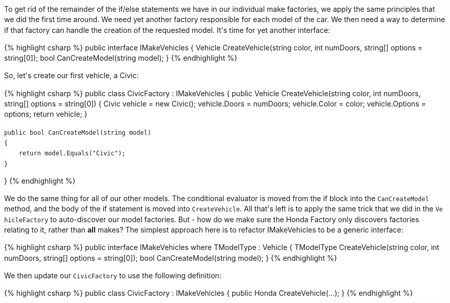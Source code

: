 To get rid of the remainder of the if/else statements we have in our individual make factories, we apply the same principles that we did the first time around. We need yet another factory responsible for each model of the car. We then need a way to determine if that factory can handle the creation of the requested model. It's time for yet another interface:

{% highlight csharp %}
public interface IMakeVehicles
{
    Vehicle CreateVehicle(string color, int numDoors, string[] options = string[0]);
    bool CanCreateModel(string model);
}
{% endhighlight %}

So, let's create our first vehicle, a Civic:

{% highlight csharp %}
public class CivicFactory : IMakeVehicles
{
    public Vehicle CreateVehicle(string color, int numDoors, string[] options = string[0])
    {
        Civic vehicle = new Civic();
        vehicle.Doors = numDoors;
        vehicle.Color = color;
        vehicle.Options = options;
        return vehicle;
    }

    public bool CanCreateModel(string model) 
    {
        return model.Equals("Civic");
    }
}
{% endhighlight %}

We do the same thing for all of our other models. The conditional evaluator is moved from the if block into the <code>CanCreateModel</code> method, and the body of the if statement is moved into <code>CreateVehicle</code>. All that's left is to apply the same trick that we did in the <code>VehicleFactory</code> to auto-discover our model factories. But - how do we make sure the Honda Factory only discovers factories relating to it, rather than <strong>all</strong> makes? The simplest approach here is to refactor IMakeVehicles to be a generic interface:

{% highlight csharp %}
public interface IMakeVehicles<TModelType> where TModelType : Vehicle
{
    TModelType CreateVehicle(string color, int numDoors, string[] options = string[0]);
    bool CanCreateModel(string model);
}
{% endhighlight %}

We then update our <code>CivicFactory</code> to use the following definition:

{% highlight csharp %}
public class CivicFactory : IMakeVehicles<Honda>
{
    public Honda CreateVehicle(...);
}
{% endhighlight %}
